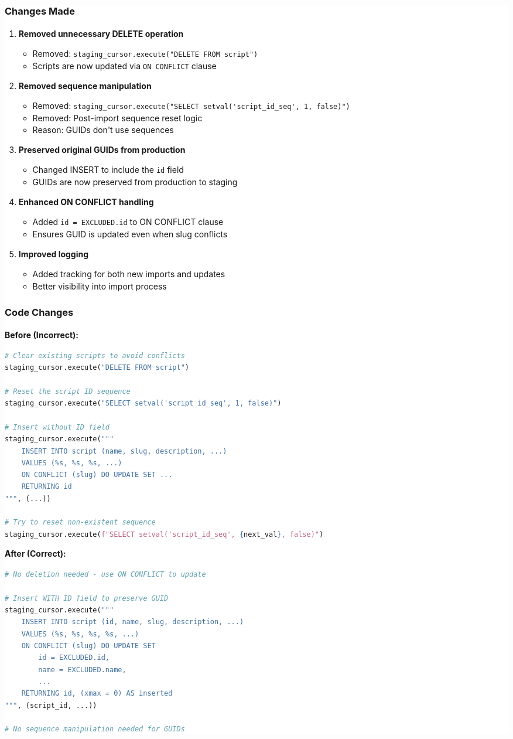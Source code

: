 ### Changes Made

1. **Removed unnecessary DELETE operation**
   - Removed: `staging_cursor.execute("DELETE FROM script")`
   - Scripts are now updated via `ON CONFLICT` clause

2. **Removed sequence manipulation**
   - Removed: `staging_cursor.execute("SELECT setval('script_id_seq', 1, false)")`
   - Removed: Post-import sequence reset logic
   - Reason: GUIDs don't use sequences

3. **Preserved original GUIDs from production**
   - Changed INSERT to include the `id` field
   - GUIDs are now preserved from production to staging

4. **Enhanced ON CONFLICT handling**
   - Added `id = EXCLUDED.id` to ON CONFLICT clause
   - Ensures GUID is updated even when slug conflicts

5. **Improved logging**
   - Added tracking for both new imports and updates
   - Better visibility into import process

### Code Changes

**Before (Incorrect):**
```python
# Clear existing scripts to avoid conflicts
staging_cursor.execute("DELETE FROM script")

# Reset the script ID sequence
staging_cursor.execute("SELECT setval('script_id_seq', 1, false)")

# Insert without ID field
staging_cursor.execute("""
    INSERT INTO script (name, slug, description, ...)
    VALUES (%s, %s, %s, ...)
    ON CONFLICT (slug) DO UPDATE SET ...
    RETURNING id
""", (...))

# Try to reset non-existent sequence
staging_cursor.execute(f"SELECT setval('script_id_seq', {next_val}, false)")
```

**After (Correct):**
```python
# No deletion needed - use ON CONFLICT to update

# Insert WITH ID field to preserve GUID
staging_cursor.execute("""
    INSERT INTO script (id, name, slug, description, ...)
    VALUES (%s, %s, %s, %s, ...)
    ON CONFLICT (slug) DO UPDATE SET
        id = EXCLUDED.id,
        name = EXCLUDED.name,
        ...
    RETURNING id, (xmax = 0) AS inserted
""", (script_id, ...))

# No sequence manipulation needed for GUIDs
```
